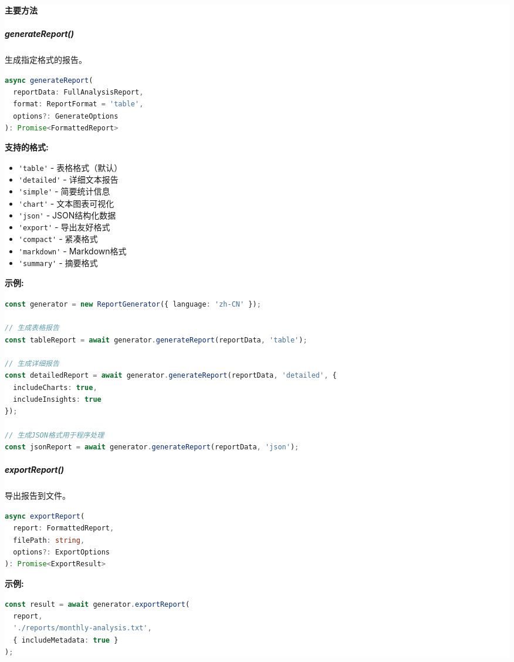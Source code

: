 #### 主要方法

##### generateReport()

生成指定格式的报告。

```typescript
async generateReport(
  reportData: FullAnalysisReport,
  format: ReportFormat = 'table',
  options?: GenerateOptions
): Promise<FormattedReport>
```

**支持的格式:**
- `'table'` - 表格格式（默认）
- `'detailed'` - 详细文本报告
- `'simple'` - 简要统计信息
- `'chart'` - 文本图表可视化
- `'json'` - JSON结构化数据
- `'export'` - 导出友好格式
- `'compact'` - 紧凑格式
- `'markdown'` - Markdown格式
- `'summary'` - 摘要格式

**示例:**
```typescript
const generator = new ReportGenerator({ language: 'zh-CN' });

// 生成表格报告
const tableReport = await generator.generateReport(reportData, 'table');

// 生成详细报告
const detailedReport = await generator.generateReport(reportData, 'detailed', {
  includeCharts: true,
  includeInsights: true
});

// 生成JSON格式用于程序处理
const jsonReport = await generator.generateReport(reportData, 'json');
```

##### exportReport()

导出报告到文件。

```typescript
async exportReport(
  report: FormattedReport,
  filePath: string,
  options?: ExportOptions
): Promise<ExportResult>
```

**示例:**
```typescript
const result = await generator.exportReport(
  report,
  './reports/monthly-analysis.txt',
  { includeMetadata: true }
);
```
